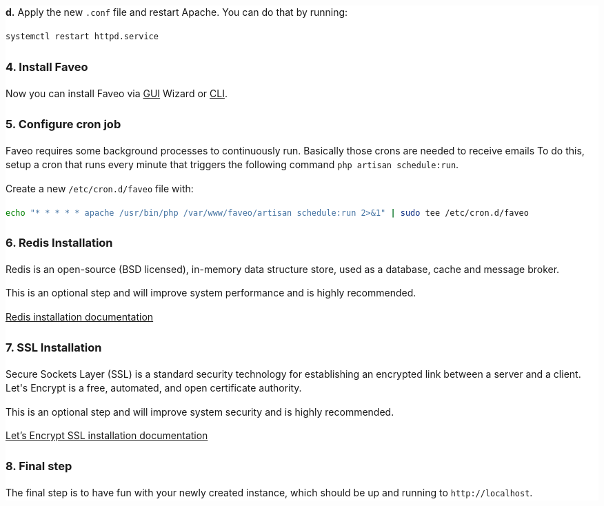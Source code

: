 **d.** Apply the new `.conf` file and restart Apache. You can do that by running:

```sh
systemctl restart httpd.service
```


<a id="3-gui-faveo-installer" name="3-gui-faveo-installer"></a>
### 4. Install Faveo

Now you can install Faveo via [GUI](https://support.faveohelpdesk.com/show/web-gui-installer) Wizard or [CLI](https://support.faveohelpdesk.com/show/cli-installer).

<a id="4-configure-cron-job" name="4-configure-cron-job"></a>
### 5. Configure cron job

Faveo requires some background processes to continuously run. 
Basically those crons are needed to receive emails
To do this, setup a cron that runs every minute that triggers the following command `php artisan schedule:run`.

Create a new `/etc/cron.d/faveo` file with:

```sh
echo "* * * * * apache /usr/bin/php /var/www/faveo/artisan schedule:run 2>&1" | sudo tee /etc/cron.d/faveo
```


<a id="redis-installation" name="redis-installation"></a>
### 6. Redis Installation

Redis is an open-source (BSD licensed), in-memory data structure store, used as a database, cache and message broker.

This is an optional step and will improve system performance and is highly recommended.

[Redis installation documentation](/docs/installation/providers/enterprise/centos-redis.md)

<a id="ssl-installation" name="ssl-installation"></a>
### 7. SSL Installation

Secure Sockets Layer (SSL) is a standard security technology for establishing an encrypted link between a server and a client. Let's Encrypt is a free, automated, and open certificate authority.

This is an optional step and will improve system security and is highly recommended.

[Let’s Encrypt SSL installation documentation](/docs/installation/providers/enterprise/centos-apache-ssl.md)

<a id="final-step" name="final-step"></a>
### 8. Final step

The final step is to have fun with your newly created instance, which should be up and running to `http://localhost`.
